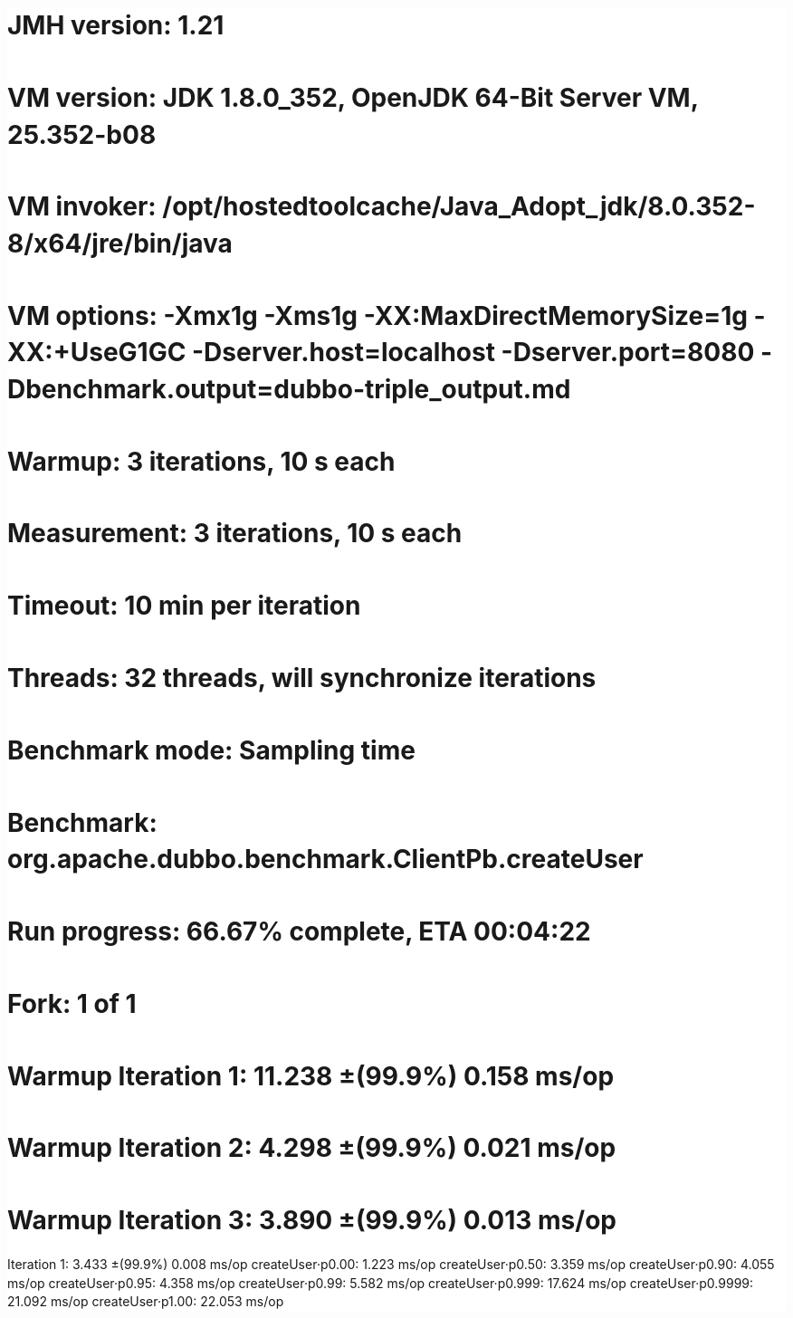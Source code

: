 
# JMH version: 1.21
# VM version: JDK 1.8.0_352, OpenJDK 64-Bit Server VM, 25.352-b08
# VM invoker: /opt/hostedtoolcache/Java_Adopt_jdk/8.0.352-8/x64/jre/bin/java
# VM options: -Xmx1g -Xms1g -XX:MaxDirectMemorySize=1g -XX:+UseG1GC -Dserver.host=localhost -Dserver.port=8080 -Dbenchmark.output=dubbo-triple_output.md
# Warmup: 3 iterations, 10 s each
# Measurement: 3 iterations, 10 s each
# Timeout: 10 min per iteration
# Threads: 32 threads, will synchronize iterations
# Benchmark mode: Sampling time
# Benchmark: org.apache.dubbo.benchmark.ClientPb.createUser

# Run progress: 66.67% complete, ETA 00:04:22
# Fork: 1 of 1
# Warmup Iteration   1: 11.238 ±(99.9%) 0.158 ms/op
# Warmup Iteration   2: 4.298 ±(99.9%) 0.021 ms/op
# Warmup Iteration   3: 3.890 ±(99.9%) 0.013 ms/op
Iteration   1: 3.433 ±(99.9%) 0.008 ms/op
                 createUser·p0.00:   1.223 ms/op
                 createUser·p0.50:   3.359 ms/op
                 createUser·p0.90:   4.055 ms/op
                 createUser·p0.95:   4.358 ms/op
                 createUser·p0.99:   5.582 ms/op
                 createUser·p0.999:  17.624 ms/op
                 createUser·p0.9999: 21.092 ms/op
                 createUser·p1.00:   22.053 ms/op
